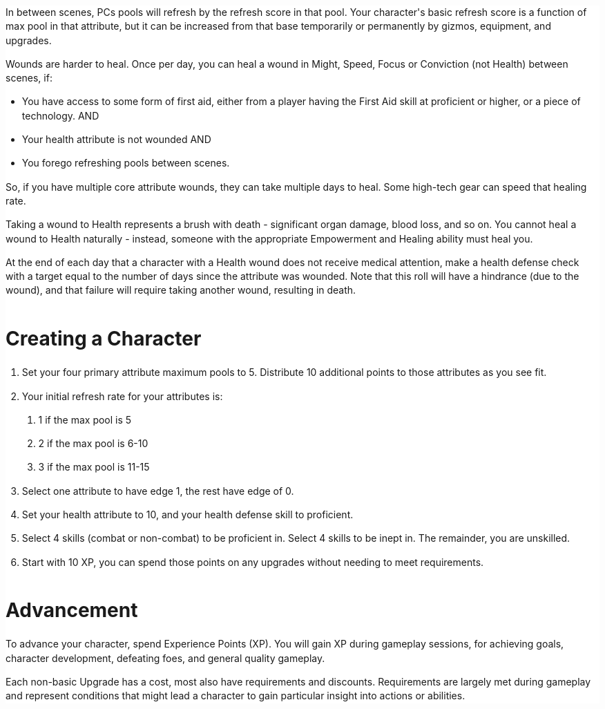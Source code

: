 In between scenes, PCs pools will refresh by the refresh score in that pool. Your character's basic refresh score is a function of max pool in that attribute, but it can be increased from that base temporarily or permanently by gizmos, equipment, and upgrades.

Wounds are harder to heal. Once per day, you can heal a wound in Might, Speed, Focus or Conviction (not Health) between scenes, if:

- You have access to some form of first aid, either from a player having the First Aid skill at proficient or higher, or a piece of technology. AND

- Your health attribute is not wounded AND

- You forego refreshing pools between scenes.

So, if you have multiple core attribute wounds, they can take multiple days to heal. Some high-tech gear can speed that healing rate.

Taking a wound to Health represents a brush with death - significant organ damage, blood loss, and so on. You cannot heal a wound to Health naturally - instead, someone with the appropriate Empowerment and Healing ability must heal you.

At the end of each day that a character with a Health wound does not receive medical attention, make a health defense check with a target equal to the number of days since the attribute was wounded. Note that this roll will have a hindrance (due to the wound), and that failure will require taking another wound, resulting in death.

# Creating a Character

1. Set your four primary attribute maximum pools to 5. Distribute 10 additional points to those attributes as you see fit.

2. Your initial refresh rate for your attributes is:

   1. 1 if the max pool is 5

   2. 2 if the max pool is 6-10

   3. 3 if the max pool is 11-15

3. Select one attribute to have edge 1, the rest have edge of 0.

4. Set your health attribute to 10, and your health defense skill to proficient.

5. Select 4 skills (combat or non-combat) to be proficient in. Select 4 skills to be inept in. The remainder, you are unskilled.

6. Start with 10 XP, you can spend those points on any upgrades without needing to meet requirements.

# Advancement

To advance your character, spend Experience Points (XP). You will gain XP during gameplay sessions, for achieving goals, character development, defeating foes, and general quality gameplay.

Each non-basic Upgrade has a cost, most also have requirements and discounts. Requirements are largely met during gameplay and represent conditions that might lead a character to gain particular insight into actions or abilities.
